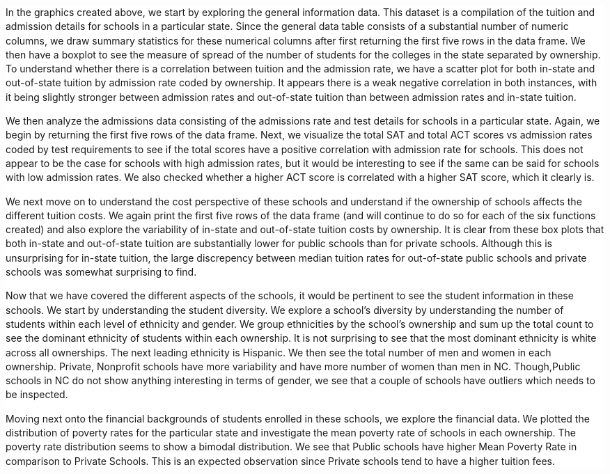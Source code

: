 In the graphics created above, we start by exploring the general
information data. This dataset is a compilation of the tuition and
admission details for schools in a particular state. Since the general
data table consists of a substantial number of numeric columns, we draw
summary statistics for these numerical columns after first returning the
first five rows in the data frame. We then have a boxplot to see the
measure of spread of the number of students for the colleges in the
state separated by ownership. To understand whether there is a
correlation between tuition and the admission rate, we have a scatter
plot for both in-state and out-of-state tuition by admission rate coded
by ownership. It appears there is a weak negative correlation in both
instances, with it being slightly stronger between admission rates and
out-of-state tuition than between admission rates and in-state tuition.

We then analyze the admissions data consisting of the admissions rate
and test details for schools in a particular state. Again, we begin by
returning the first five rows of the data frame. Next, we visualize the
total SAT and total ACT scores vs admission rates coded by test
requirements to see if the total scores have a positive correlation with
admission rate for schools. This does not appear to be the case for
schools with high admission rates, but it would be interesting to see if
the same can be said for schools with low admission rates. We also
checked whether a higher ACT score is correlated with a higher SAT
score, which it clearly is.

We next move on to understand the cost perspective of these schools and
understand if the ownership of schools affects the different tuition
costs. We again print the first five rows of the data frame (and will
continue to do so for each of the six functions created) and also
explore the variability of in-state and out-of-state tuition costs by
ownership. It is clear from these box plots that both in-state and
out-of-state tuition are substantially lower for public schools than for
private schools. Although this is unsurprising for in-state tuition, the
large discrepency between median tuition rates for out-of-state public
schools and private schools was somewhat surprising to find.

Now that we have covered the different aspects of the schools, it would
be pertinent to see the student information in these schools. We start
by understanding the student diversity. We explore a school’s diversity
by understanding the number of students within each level of ethnicity
and gender. We group ethnicities by the school’s ownership and sum up
the total count to see the dominant ethnicity of students within each
ownership. It is not surprising to see that the most dominant ethnicity
is white across all ownerships. The next leading ethnicity is Hispanic.
We then see the total number of men and women in each ownership.
Private, Nonprofit schools have more variability and have more number of
women than men in NC. Though,Public schools in NC do not show anything
interesting in terms of gender, we see that a couple of schools have
outliers which needs to be inspected.

Moving next onto the financial backgrounds of students enrolled in these
schools, we explore the financial data. We plotted the distribution of
poverty rates for the particular state and investigate the mean poverty
rate of schools in each ownership. The poverty rate distribution seems
to show a bimodal distribution. We see that Public schools have higher
Mean Poverty Rate in comparison to Private Schools. This is an expected
observation since Private schools tend to have a higher tuition fees.
